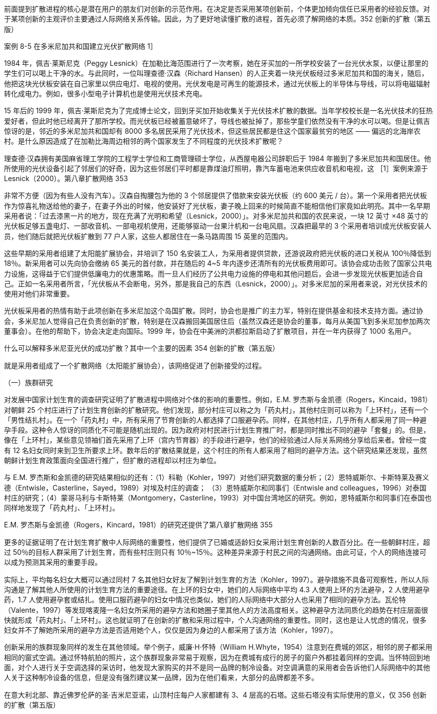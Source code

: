 前面提到扩散进程的核心是潜在用户的朋友们对创新的示范作用。在决定是否采用某项创新前，个体更加倾向信任已采用者的经验反馈。对于某项创新的主观评价主要通过人际网络关系传输。因此，为了更好地读懂扩散的进程，首先必须了解网络的本质。352 创新的扩散（第五版）

案例 8-5 在多米尼加共和国建立光伏扩散网络 1］

1984 年，佩吉·莱斯尼克（Peggy Lesnick）在加勒比海范围进行了一次考察，她在牙买加的一所学校安装了一台光伏水泵，以便让那里的学生们可以喝上干净的水。与此同时，一位叫理查德·汉森（Richard Hansen）的人正夹着一块光伏板经过多米尼加共和国的海关，随后，他把这块光伏板安装在自己家里以供应电灯、电视的使用。光伏发电是可再生的能源技术，通过光伏板上的半导体与导线，可以将电磁辐射转化成电力。例如，很多小型电子计算机也是使用光伏技术充电。

15 年后的 1999 年，佩吉·莱斯尼克为了完成博士论文，回到牙买加开始收集关于光伏技术扩散的数据。当年学校校长是一名光伏技术的狂热爱好者，但此时他已经离开了那所学校。而光伏板已经被蓄意破坏了，导线也被扯掉了，那些学童们依然没有干净的水可以喝。但是让佩吉惊讶的是，邻近的多米尼加共和国却有 8000 多名居民采用了光伏技术，但这些居民都是住这个国家最贫穷的地区 —— 偏远的北海岸农村。是什么原因造成了在加勒比海周边相邻的两个国家发生了不同程度的光伏技术扩散呢？

理查德·汉森拥有美国麻省理工学院的工程学士学位和工商管理硕士学位，从西屋电器公司辞职后于 1984 年搬到了多米尼加共和国居住。他所使用的光伏设备引起了邻居们的好奇，因为这些邻居们平时都是靠煤油灯照明，靠汽车蓄电池来供应收音机和电视，这 ［1］案例来源于 Lesnick（2000）。第八章扩散网络 353

非常不方便（因为有些人没有汽车）。汉森自掏腰包为他的 3 个邻居提供了借款来安装光伏板（约 600 美元 / 台）。第一个采用者把光伏板作为惊喜礼物送给他的妻子，在妻子外出的时候，他安装好了光伏板，妻子晚上回来的时候简直不能相信他们家竟如此明亮。其中一名早期采用者说：「过去漆黑一片的地方，现在充满了光明和希望（Lesnick，2000）」。对多米尼加共和国的农民来说，一块 12 英寸 ×48 英寸的光伏板足够五盏电灯、一部收音机、一部电视机使用，还能够驱动一台果汁机和一台电风扇。汉森把最早的 3 个采用者培训成光伏板安装人员，他们随后就把光伏板扩散到 77 户人家，这些人都居住在一条马路周围 15 英里的范围内。

这些早期的采用者组建了太阳能扩展协会，并培训了 150 名安装工人，为采用者提供贷款，还游说政府把光伏板的进口关税从 100％降低到 18％。新采用者可以先向协会缴纳 65 美元的首付款，并在随后的 4~5 年内逐步还清所有的光伏板费用即可。该协会成功击败了国家公共电力设施，这得益于它们提供低廉电力的优惠策略。而一旦人们经历了公共电力设施的停电和其他问题后，会进一步发现光伏板更加适合自己。正如一名采用者所言，「光伏板从不会断电，另外，那是我自己的东西（Lesnick，2000）」。对多米尼加的采用者来说，对光伏技术的使用对他们非常重要。

光伏板采用者的热情有助于此项创新在多米尼加这个岛国扩散。同时，协会也是推广的主力军，特别在提供基金和技术支持方面。通过协会，多米尼加人觉得自己在负责创新的扩散，特别是在汉森搬回美国居住后（虽然汉森还是协会的董事，每月从美国飞到多米尼加参加两次董事会）。在他的帮助下，协会决定走向国际。1999 年，协会在中美洲的洪都拉斯启动了扩散项目，并在一年内获得了 1000 名用户。

什么可以解释多米尼亚光伏的成功扩散？其中一个主要的因素 354 创新的扩散（第五版）

就是采用者组成了一个扩散网络（太阳能扩展协会），该网络促进了创新接受的过程。

（一）族群研究

对发展中国家计划生育的调查研究证明了扩散进程中网络对个体的影响的重要性。例如，E.M. 罗杰斯与金凯德（Rogers，Kincaid，1981）对朝鲜 25 个村庄进行了计划生育创新的扩散研究。他们发现，部分村庄可以称之为「药丸村」，其他村庄则可以称为「上环村」，还有一个「男性结扎村」。在一个「药丸村」中，所有采用了节育创新的人都选择了口服避孕药。同样，在其他村庄，几乎所有人都采用了同一种避孕手段。这种令人惊讶的同质化不可能是随机出现的。因为政府对村民进行计划生育推广时，都是同时推出不同的避孕「套餐」的。但是，像在「上环村」，某些意见领袖们首先采用了上环（宫内节育器）的手段进行避孕，他们的经验通过人际关系网络分享给后来者。曾经一度有 12 名妇女同时来到卫生所要求上环。数年后的扩散结果就是，这个村庄的所有人都采用了相同的避孕方法。这个研究结果还发现，虽然朝鲜计划生育政策面向全国进行推广，但扩散的进程却以村庄为单位。

与 E.M. 罗杰斯和金凯德的研究结果相似的还有：（1）科勒（Kohler，1997）对他们研究数据的重分析；（2）恩特威斯尔、卡斯特莱及赛义德（Entwisle，Casterline，Sayed，1989）对埃及村庄的调查； （3）恩特威斯尔和同事们（Entwisle and colleagues，1996）对泰国村庄的研究；（4）蒙哥马利与卡斯特莱（Montgomery，Casterline，1993）对中国台湾地区的研究。例如，恩特威斯尔和同事们在泰国也同样地发现了「药丸村」、「上环村」。

E.M. 罗杰斯与金凯德（Rogers，Kincard，1981）的研究还提供了第八章扩散网络 355

更多的证据证明了在计划生育扩散中人际网络的重要性，他们提供了已婚或适龄妇女采用计划生育创新的人数百分比。在一些朝鲜村庄，超过 50％的目标人群采用了计划生育，而有些村庄则只有 10％~15％。这种差异来源于村民之间的沟通网络。由此可证，个人的网络连接可以成为预测其采用的重要手段。

实际上，平均每名妇女大概可以通过同村 7 名其他妇女好友了解到计划生育的方法（Kohler，1997）。避孕措施不具备可观察性，所以人际沟通是了解其他人所使用的计划生育方法的重要途径。在上环的妇女中，她们的人际网络中平均 4.3 人使用上环的方法避孕，2 人使用避孕药，1.7 人使用避孕套或结扎。使用口服药避孕的妇女中情况也类似，她们的人际网络中大部分人也采用了相同的避孕方法。瓦伦特（Valente，1997）等发现喀麦隆一名妇女所采用的避孕方法和她圈子里其他人的方法高度相关。这种避孕方法同质化的趋势在村庄层面很快就形成「药丸村」、「上环村」。这也就证明了在创新的扩散和采用过程中，个人沟通网络的重要性。同时，这也是让人忧虑的情况，很多妇女并不了解她所采用的避孕方法是否适用她个人，仅仅是因为身边的人都采用了该方法（Kohler，1997）。

创新采用的族群现象同样的发生在其他领域。举个例子，威廉·H·怀特（William H.Whyte，1954）注意到在费城的郊区，相邻的房子都采用相同的窗式空调。通过怀特航拍的照片，这个族群现象非常易于观察，因为在费城有成行的房子的窗户外都挂着同样的空调。当怀特回到地面，对个人进行关于空调选择的采访时，他发现大家购买的并不是同一品牌的制冷设备。对空调满意的采用者会告诉他们人际网络中的其他人关于这种制冷设备的信息，但是没有强烈建议某一品牌，因为在他们看来，大部分的品牌都差不多。

在意大利北部、靠近佛罗伦萨的圣·吉米尼亚诺，山顶村庄每户人家都建有 3、4 层高的石塔。这些石塔没有实际使用的意义，仅 356 创新的扩散（第五版）
